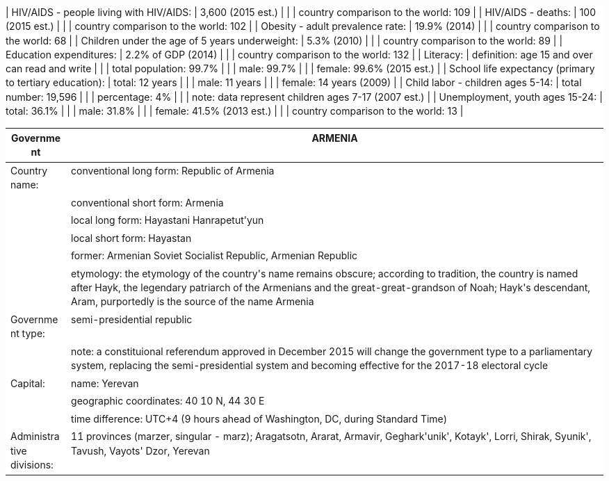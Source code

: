 | HIV/AIDS - people living with HIV/AIDS: | 3,600 (2015 est.) |
| | country comparison to the world: 109 |
| HIV/AIDS - deaths: | 100 (2015 est.) |
| | country comparison to the world: 102 |
| Obesity - adult prevalence rate: | 19.9% (2014) |
| | country comparison to the world: 68 |
| Children under the age of 5 years underweight: | 5.3% (2010) |
| | country comparison to the world: 89 |
| Education expenditures: | 2.2% of GDP (2014) |
| | country comparison to the world: 132 |
| Literacy: | definition: age 15 and over can read and write |
| | total population: 99.7% |
| | male: 99.7% |
| | female: 99.6% (2015 est.) |
| School life expectancy (primary to tertiary education): | total: 12 years |
| | male: 11 years |
| | female: 14 years (2009) |
| Child labor - children ages 5-14: | total number: 19,596 |
| | percentage: 4% |
| | note: data represent children ages 7-17 (2007 est.) |
| Unemployment, youth ages 15-24: | total: 36.1% |
| | male: 31.8% |
| | female: 41.5% (2013 est.) |
| | country comparison to the world: 13 |

| Government | ARMENIA |
| --- | --- |
| Country name: | conventional long form: Republic of Armenia |
| | conventional short form: Armenia |
| | local long form: Hayastani Hanrapetut'yun |
| | local short form: Hayastan |
| | former: Armenian Soviet Socialist Republic, Armenian Republic |
| | etymology: the etymology of the country's name remains obscure; according to tradition, the country is named after Hayk, the legendary patriarch of the Armenians and the great-great-grandson of Noah; Hayk's descendant, Aram, purportedly is the source of the name Armenia |
| Government type: | semi-presidential republic |
| | note: a constituional referendum approved in December 2015 will change the government type to a parliamentary system, replacing the semi-presidential system and becoming effective for the 2017-18 electoral cycle |
| Capital: | name: Yerevan |
| | geographic coordinates: 40 10 N, 44 30 E |
| | time difference: UTC+4 (9 hours ahead of Washington, DC, during Standard Time) |
| Administrative divisions: | 11 provinces (marzer, singular - marz); Aragatsotn, Ararat, Armavir, Geghark'unik', Kotayk', Lorri, Shirak, Syunik', Tavush, Vayots' Dzor, Yerevan |